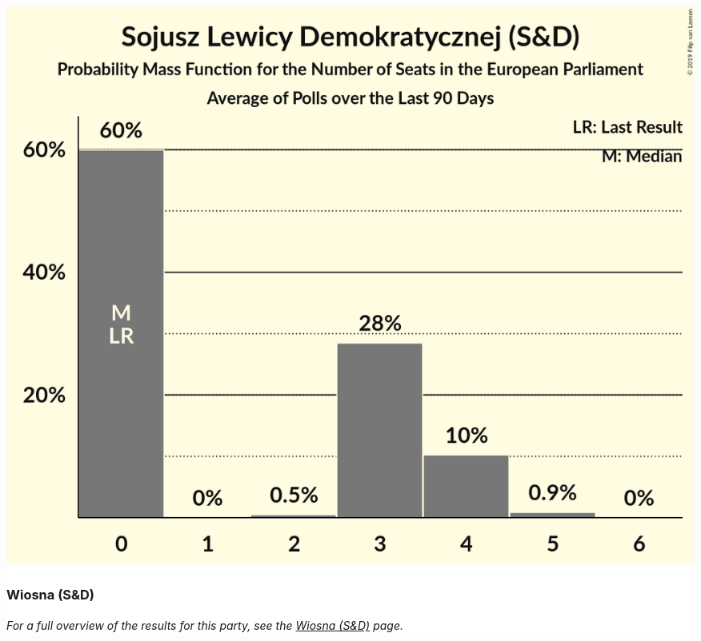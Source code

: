 ![Graph with seats probability mass function not yet produced](average-seats-pmf-sojuszlewicydemokratycznejsd.png "Seats Probability Mass Function")

### Wiosna (S&D)

*For a full overview of the results for this party, see the [Wiosna (S&D)](party-wiosnasd.html) page.*
